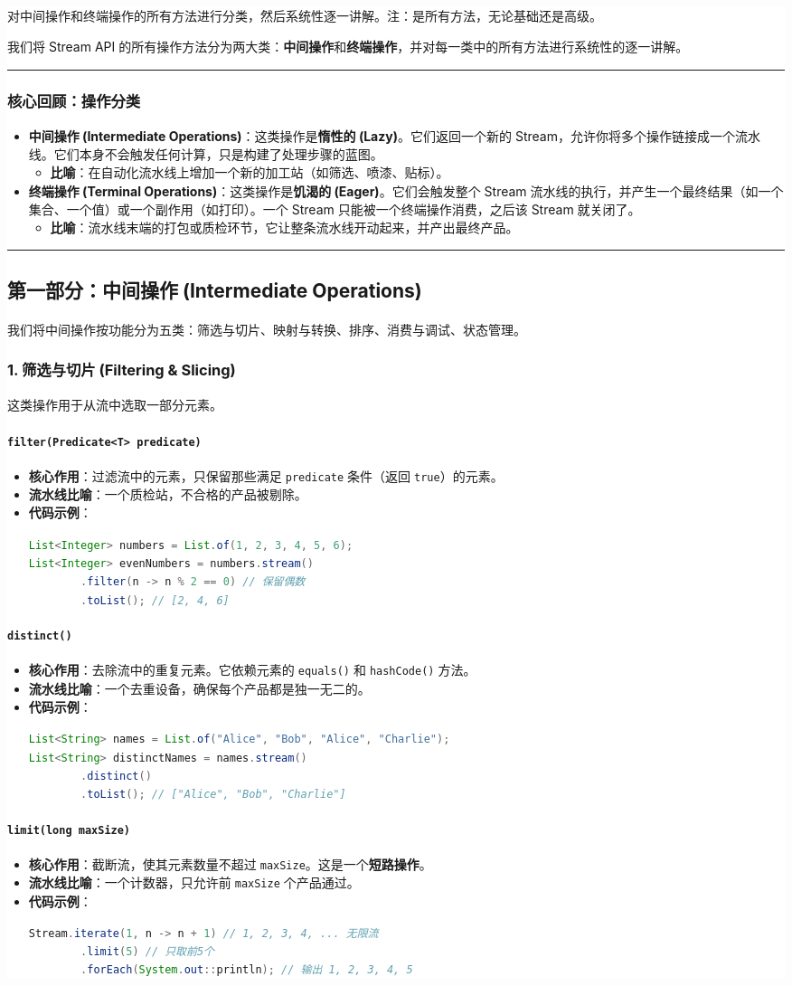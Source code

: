 对中间操作和终端操作的所有方法进行分类，然后系统性逐一讲解。注：是所有方法，无论基础还是高级。

我们将 Stream API 的所有操作方法分为两大类：**中间操作**和**终端操作**，并对每一类中的所有方法进行系统性的逐一讲解。

---

### **核心回顾：操作分类**

*   **中间操作 (Intermediate Operations)**：这类操作是**惰性的 (Lazy)**。它们返回一个新的 Stream，允许你将多个操作链接成一个流水线。它们本身不会触发任何计算，只是构建了处理步骤的蓝图。
    *   **比喻**：在自动化流水线上增加一个新的加工站（如筛选、喷漆、贴标）。
*   **终端操作 (Terminal Operations)**：这类操作是**饥渴的 (Eager)**。它们会触发整个 Stream 流水线的执行，并产生一个最终结果（如一个集合、一个值）或一个副作用（如打印）。一个 Stream 只能被一个终端操作消费，之后该 Stream 就关闭了。
    *   **比喻**：流水线末端的打包或质检环节，它让整条流水线开动起来，并产出最终产品。

---

## 第一部分：中间操作 (Intermediate Operations)

我们将中间操作按功能分为五类：筛选与切片、映射与转换、排序、消费与调试、状态管理。

### 1. 筛选与切片 (Filtering & Slicing)

这类操作用于从流中选取一部分元素。

#### `filter(Predicate<T> predicate)`
*   **核心作用**：过滤流中的元素，只保留那些满足 `predicate` 条件（返回 `true`）的元素。
*   **流水线比喻**：一个质检站，不合格的产品被剔除。
*   **代码示例**：
    ```java
    List<Integer> numbers = List.of(1, 2, 3, 4, 5, 6);
    List<Integer> evenNumbers = numbers.stream()
            .filter(n -> n % 2 == 0) // 保留偶数
            .toList(); // [2, 4, 6]
    ```

#### `distinct()`
*   **核心作用**：去除流中的重复元素。它依赖元素的 `equals()` 和 `hashCode()` 方法。
*   **流水线比喻**：一个去重设备，确保每个产品都是独一无二的。
*   **代码示例**：
    ```java
    List<String> names = List.of("Alice", "Bob", "Alice", "Charlie");
    List<String> distinctNames = names.stream()
            .distinct()
            .toList(); // ["Alice", "Bob", "Charlie"]
    ```

#### `limit(long maxSize)`
*   **核心作用**：截断流，使其元素数量不超过 `maxSize`。这是一个**短路操作**。
*   **流水线比喻**：一个计数器，只允许前 `maxSize` 个产品通过。
*   **代码示例**：
    ```java
    Stream.iterate(1, n -> n + 1) // 1, 2, 3, 4, ... 无限流
            .limit(5) // 只取前5个
            .forEach(System.out::println); // 输出 1, 2, 3, 4, 5
    ```

